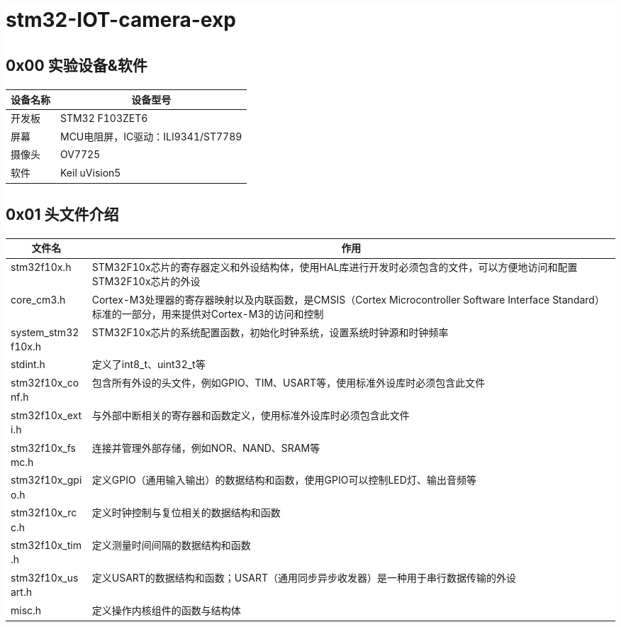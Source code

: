 # stm32-IOT-camera-exp

## 0x00 实验设备&软件

| 设备名称 | 设备型号                          |
| -------- | --------------------------------- |
| 开发板   | STM32 F103ZET6                    |
| 屏幕     | MCU电阻屏，IC驱动：ILI9341/ST7789 |
| 摄像头   | OV7725                            |
| 软件     | Keil uVision5                     |

## 0x01 头文件介绍

| 文件名             | 作用                                                         |
| ------------------ | ------------------------------------------------------------ |
| stm32f10x.h        | STM32F10x芯片的寄存器定义和外设结构体，使用HAL库进行开发时必须包含的文件，可以方便地访问和配置STM32F10x芯片的外设 |
| core_cm3.h         | Cortex-M3处理器的寄存器映射以及内联函数，是CMSIS（Cortex Microcontroller Software Interface Standard）标准的一部分，用来提供对Cortex-M3的访问和控制 |
| system_stm32f10x.h | STM32F10x芯片的系统配置函数，初始化时钟系统，设置系统时钟源和时钟频率 |
| stdint.h           | 定义了int8_t、uint32_t等                                     |
| stm32f10x_conf.h   | 包含所有外设的头文件，例如GPIO、TIM、USART等，使用标准外设库时必须包含此文件 |
| stm32f10x_exti.h   | 与外部中断相关的寄存器和函数定义，使用标准外设库时必须包含此文件 |
| stm32f10x_fsmc.h   | 连接并管理外部存储，例如NOR、NAND、SRAM等                    |
| stm32f10x_gpio.h   | 定义GPIO（通用输入输出）的数据结构和函数，使用GPIO可以控制LED灯、输出音频等 |
| stm32f10x_rcc.h    | 定义时钟控制与复位相关的数据结构和函数                       |
| stm32f10x_tim.h    | 定义测量时间间隔的数据结构和函数                             |
| stm32f10x_usart.h  | 定义USART的数据结构和函数；USART（通用同步异步收发器）是一种用于串行数据传输的外设 |
| misc.h             | 定义操作内核组件的函数与结构体                               |
